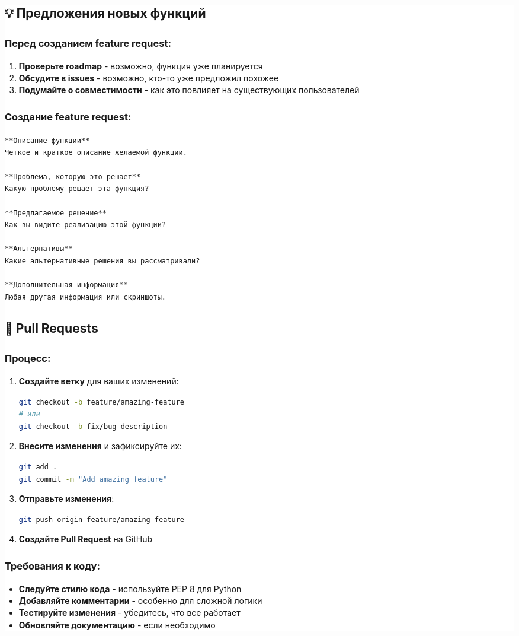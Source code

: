 ## 💡 Предложения новых функций

### Перед созданием feature request:
1. **Проверьте roadmap** - возможно, функция уже планируется
2. **Обсудите в issues** - возможно, кто-то уже предложил похожее
3. **Подумайте о совместимости** - как это повлияет на существующих пользователей

### Создание feature request:
```markdown
**Описание функции**
Четкое и краткое описание желаемой функции.

**Проблема, которую это решает**
Какую проблему решает эта функция?

**Предлагаемое решение**
Как вы видите реализацию этой функции?

**Альтернативы**
Какие альтернативные решения вы рассматривали?

**Дополнительная информация**
Любая другая информация или скриншоты.
```

## 🔧 Pull Requests

### Процесс:
1. **Создайте ветку** для ваших изменений:
   ```bash
   git checkout -b feature/amazing-feature
   # или
   git checkout -b fix/bug-description
   ```

2. **Внесите изменения** и зафиксируйте их:
   ```bash
   git add .
   git commit -m "Add amazing feature"
   ```

3. **Отправьте изменения**:
   ```bash
   git push origin feature/amazing-feature
   ```

4. **Создайте Pull Request** на GitHub

### Требования к коду:
- **Следуйте стилю кода** - используйте PEP 8 для Python
- **Добавляйте комментарии** - особенно для сложной логики
- **Тестируйте изменения** - убедитесь, что все работает
- **Обновляйте документацию** - если необходимо
